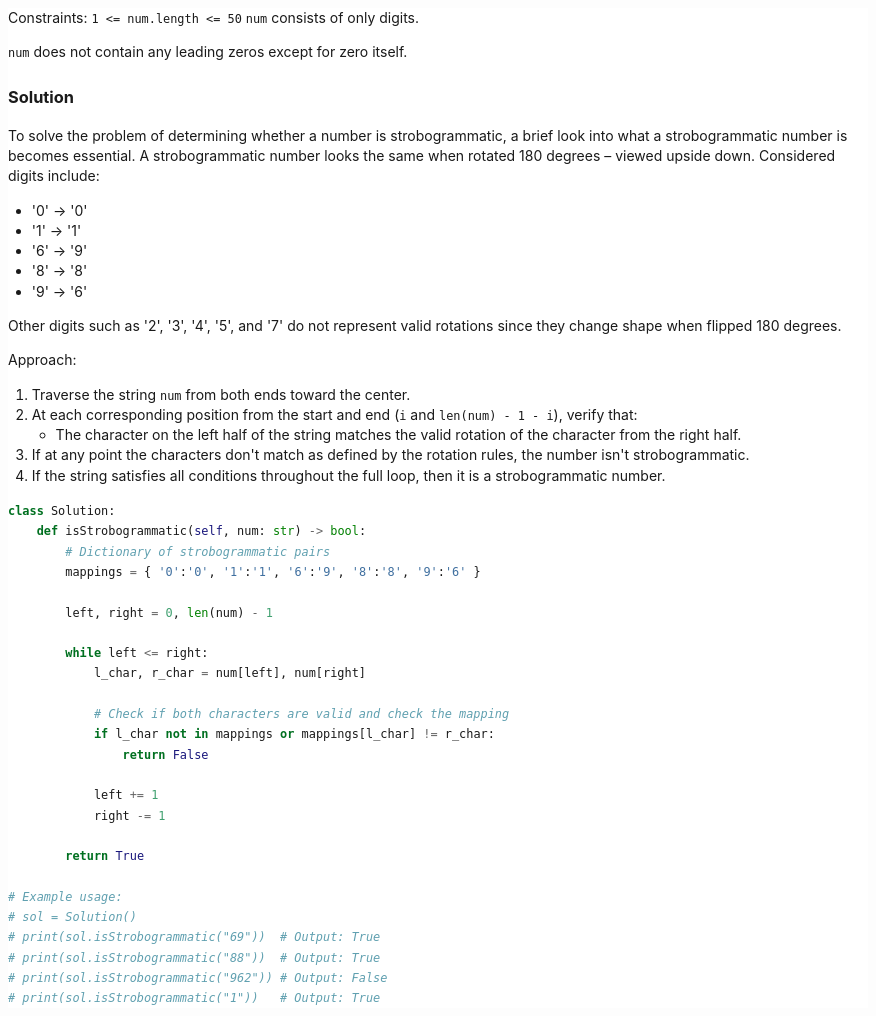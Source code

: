 Constraints:
`1 <= num.length <= 50`
`num` consists of only digits.

`num` does not contain any leading zeros except for zero itself.

### Solution 
 To solve the problem of determining whether a number is strobogrammatic, a brief look into what a strobogrammatic number is becomes essential. A strobogrammatic number looks the same when rotated 180 degrees – viewed upside down. Considered digits include:

- '0' -> '0'
- '1' -> '1'
- '6' -> '9'
- '8' -> '8'
- '9' -> '6'

Other digits such as '2', '3', '4', '5', and '7' do not represent valid rotations since they change shape when flipped 180 degrees.

Approach:
1. Traverse the string `num` from both ends toward the center.
2. At each corresponding position from the start and end (`i` and `len(num) - 1 - i`), verify that:
   - The character on the left half of the string matches the valid rotation of the character from the right half.
3. If at any point the characters don't match as defined by the rotation rules, the number isn't strobogrammatic.
4. If the string satisfies all conditions throughout the full loop, then it is a strobogrammatic number.



```python
class Solution:
    def isStrobogrammatic(self, num: str) -> bool:
        # Dictionary of strobogrammatic pairs
        mappings = { '0':'0', '1':'1', '6':'9', '8':'8', '9':'6' }
        
        left, right = 0, len(num) - 1
        
        while left <= right:
            l_char, r_char = num[left], num[right]
            
            # Check if both characters are valid and check the mapping
            if l_char not in mappings or mappings[l_char] != r_char:
                return False
            
            left += 1
            right -= 1
        
        return True

# Example usage:
# sol = Solution()
# print(sol.isStrobogrammatic("69"))  # Output: True
# print(sol.isStrobogrammatic("88"))  # Output: True
# print(sol.isStrobogrammatic("962")) # Output: False
# print(sol.isStrobogrammatic("1"))   # Output: True

```
